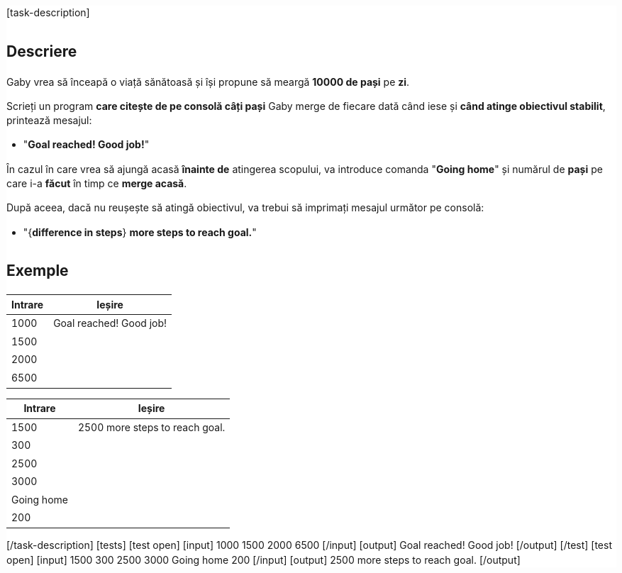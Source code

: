 [task-description]
## Descriere
Gaby vrea să înceapă o viață sănătoasă și își propune să meargă **10000 de pași** pe **zi**.

Scrieți un program **care citește de pe consolă câți pași** Gaby merge de fiecare dată când iese și **când atinge obiectivul stabilit**, printează mesajul: 
- "**Goal reached! Good job!**"

În cazul în care vrea să ajungă acasă **înainte de** atingerea scopului, va introduce comanda "**Going home**" și numărul de **pași** pe care i-a **făcut** în timp ce **merge acasă**. 

După aceea, dacă nu reușește să atingă obiectivul, va trebui să imprimați mesajul următor pe consolă: 
- "\{**difference in steps**\} **more steps to reach goal.**"

## Exemple

| **Intrare** | **Ieșire** |
| --- | --- |
| 1000 | Goal reached! Good job! |
| 1500| | 
| 2000| | 
| 6500| |


| **Intrare** | **Ieșire** |
| --- | --- |
| 1500 | 2500 more steps to reach goal. |
| 300| |
| 2500| |
| 3000| |
| Going home| |
| 200| |
[/task-description]
[tests]
[test open]
[input]
1000
1500
2000
6500
[/input]
[output]
Goal reached! Good job!
[/output]
[/test]
[test open]
[input]
1500
300
2500
3000
Going home
200
[/input]
[output]
2500 more steps to reach goal.
[/output]